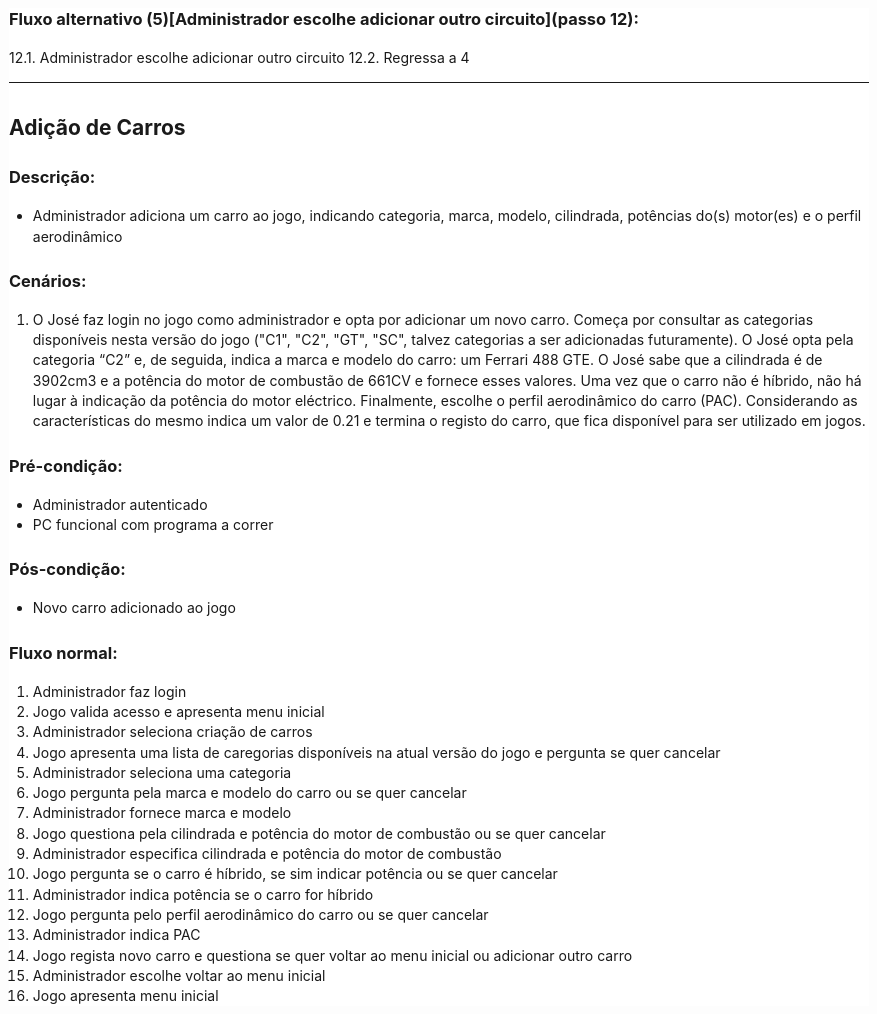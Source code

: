 ### Fluxo alternativo (5)[Administrador escolhe adicionar outro circuito](passo 12):
12.1. Administrador escolhe adicionar outro circuito
12.2. Regressa a 4

---

## Adição de Carros

### Descrição:
- Administrador adiciona um carro ao jogo, indicando categoria, marca, modelo, cilindrada, potências do(s) motor(es) e o perfil aerodinâmico

### Cenários:
1. O José faz login no jogo como administrador e opta por adicionar um novo carro. Começa por consultar as categorias disponíveis nesta versão do jogo ("C1", "C2", "GT", "SC", talvez categorias a ser adicionadas futuramente). O José opta pela categoria “C2” e, de seguida, indica a marca e modelo do carro: um Ferrari 488 GTE. O José sabe que a cilindrada é de 3902cm3 e a potência do motor de combustão de 661CV e fornece esses valores. Uma vez que o carro não é híbrido, não há lugar à indicação da potência do motor eléctrico. Finalmente, escolhe o perfil aerodinâmico do carro (PAC). Considerando as características do mesmo indica um valor de 0.21 e termina o registo do carro, que fica disponível para ser utilizado em jogos.

### Pré-condição:
- Administrador autenticado
- PC funcional com programa a correr

### Pós-condição:
- Novo carro adicionado ao jogo

### Fluxo normal:
1. Administrador faz login
2. Jogo valida acesso e apresenta menu inicial
3. Administrador seleciona criação de carros
4. Jogo apresenta uma lista de caregorias disponíveis na atual versão do jogo e pergunta se quer cancelar
5. Administrador seleciona uma categoria
6. Jogo pergunta pela marca e modelo do carro ou se quer cancelar
7. Administrador fornece marca e modelo
8. Jogo questiona pela cilindrada e potência do motor de combustão ou se quer cancelar
9. Administrador especifica cilindrada e potência do motor de combustão
10. Jogo pergunta se o carro é híbrido, se sim indicar potência ou se quer cancelar
11. Administrador indica potência se o carro for híbrido
12. Jogo pergunta pelo perfil aerodinâmico do carro ou se quer cancelar
13. Administrador indica PAC
14. Jogo regista novo carro e questiona se quer voltar ao menu inicial ou adicionar outro carro
15. Administrador escolhe voltar ao menu inicial
16. Jogo apresenta menu inicial
